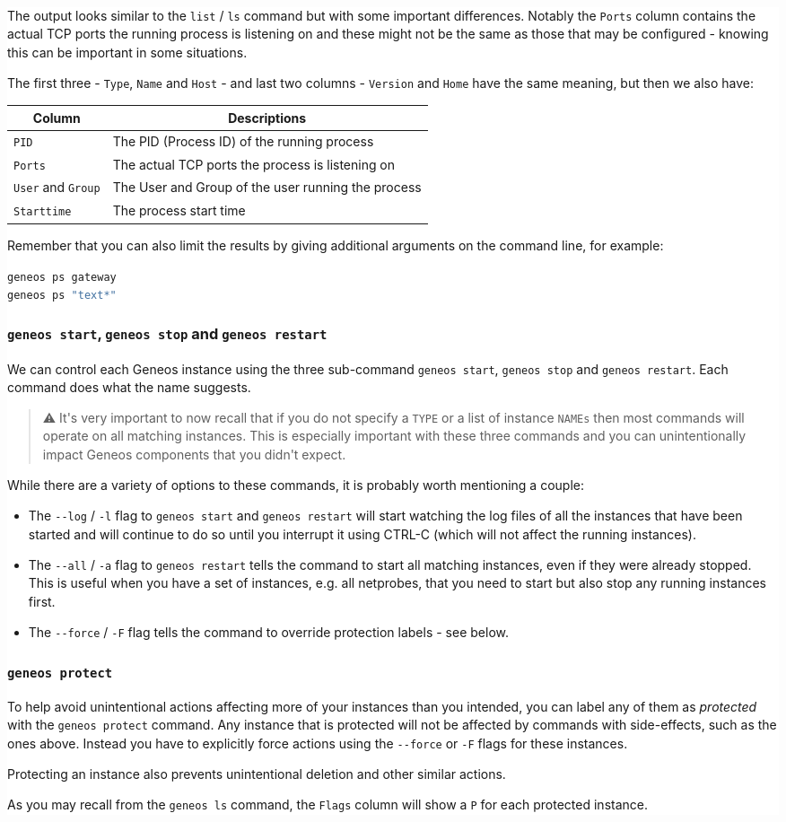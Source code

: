 The output looks similar to the `list` / `ls` command but with some important differences. Notably the `Ports` column contains the actual TCP ports the running process is listening on and these might not be the same as those that may be configured - knowing this can be important in some situations.

The first three - `Type`, `Name` and `Host` - and last two columns - `Version` and `Home` have the same meaning, but then we also have:

| Column | Descriptions |
|--------|--------------|
| `PID` | The PID (Process ID) of the running process |
| `Ports` | The actual TCP ports the process is listening on |
| `User` and `Group` | The User and Group of the user running the process |
| `Starttime` | The process start time |

Remember that you can also limit the results by giving additional arguments on the command line, for example:

```bash
geneos ps gateway
geneos ps "text*"
```

### `geneos start`, `geneos stop` and `geneos restart`

We can control each Geneos instance using the three sub-command `geneos start`, `geneos stop` and `geneos restart`. Each command does what the name suggests.

> ⚠ It's very important to now recall that if you do not specify a `TYPE` or a list of instance `NAMEs` then most commands will operate on all matching instances. This is especially important with these three commands and you can unintentionally impact Geneos components that you didn't expect.

While there are a variety of options to these commands, it is probably worth mentioning a couple:

* The `--log` / `-l` flag to `geneos start` and `geneos restart` will start watching the log files of all the instances that have been started and will continue to do so until you interrupt it using CTRL-C (which will not affect the running instances).

* The `--all` / `-a` flag to `geneos restart` tells the command to start all matching instances, even if they were already stopped. This is useful when you have a set of instances, e.g. all netprobes, that you need to start but also stop any running instances first.

* The `--force` / `-F` flag tells the command to override protection labels - see below.

### `geneos protect`

To help avoid unintentional actions affecting more of your instances than you intended, you can label any of them as _protected_ with the `geneos protect` command. Any instance that is protected will not be affected by commands with side-effects, such as the ones above. Instead you have to explicitly force actions using the `--force` or `-F` flags for these instances.

Protecting an instance also prevents unintentional deletion and other similar actions.

As you may recall from the `geneos ls` command, the `Flags` column will show a `P` for each protected instance.
